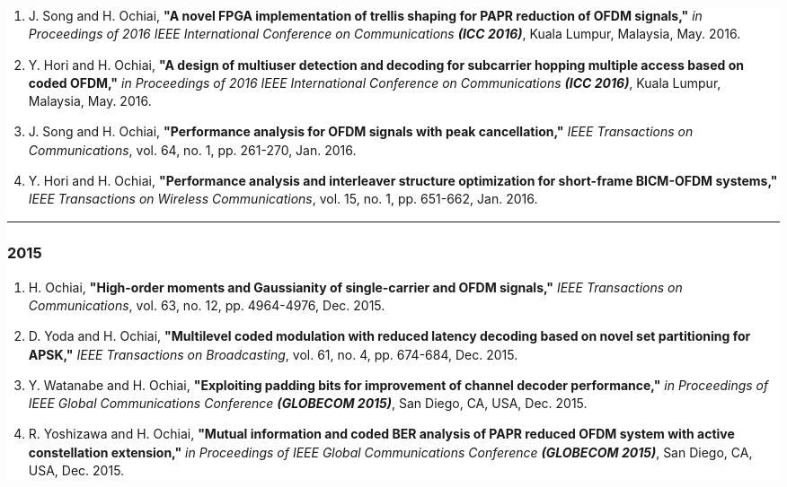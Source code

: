 1. J. Song and H. Ochiai, 
   **"A novel FPGA implementation of trellis shaping 
   for PAPR reduction of OFDM signals,"**
   *in Proceedings of 2016 IEEE International Conference on Communications* 
   ***(ICC 2016)***, 
   Kuala Lumpur, Malaysia, May. 2016.
   
1. Y. Hori and H. Ochiai,
   **"A design of multiuser detection and decoding 
   for subcarrier hopping multiple access based on coded OFDM,"**
   *in Proceedings of 2016 IEEE International Conference on Communications* 
   ***(ICC 2016)***, 
   Kuala Lumpur, Malaysia, May. 2016.
   
1. J. Song and H. Ochiai,
   **"Performance analysis for OFDM signals with peak cancellation,"**
   *IEEE Transactions on Communications*, 
   vol. 64, no. 1, pp. 261-270, Jan. 2016.
   
1. Y. Hori and H. Ochiai,
   **"Performance analysis and interleaver structure 
   optimization for short-frame BICM-OFDM systems,"** 
   *IEEE Transactions on Wireless Communications*, 
   vol. 15, no. 1, pp. 651-662, Jan. 2016.
   
---

### 2015

1. H. Ochiai, 
   **"High-order moments and Gaussianity of 
   single-carrier and OFDM signals,"** 
   *IEEE Transactions on Communications*, 
   vol. 63, no. 12, pp. 4964-4976, Dec. 2015.
   
1. D. Yoda and H. Ochiai,
   **"Multilevel coded modulation 
   with reduced latency decoding based 
   on novel set partitioning for APSK,"**
   *IEEE Transactions on Broadcasting*, 
   vol. 61, no. 4, pp. 674-684, Dec. 2015.
   
1. Y. Watanabe and H. Ochiai,
   **"Exploiting padding bits for improvement 
   of channel decoder performance,"** 
   *in Proceedings of IEEE Global Communications Conference*
   ***(GLOBECOM 2015)***, 
   San Diego, CA, USA, Dec. 2015.

1. R. Yoshizawa and H. Ochiai, 
   **"Mutual information and coded BER analysis of 
   PAPR reduced OFDM system with active constellation extension,"** 
   *in Proceedings of IEEE Global Communications Conference* 
   ***(GLOBECOM 2015)***, 
   San Diego, CA, USA, Dec. 2015.
   